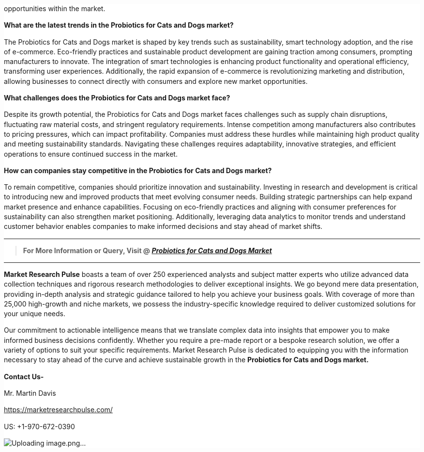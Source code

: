 opportunities within the market.</p><p><strong>What are the latest trends in the Probiotics for Cats and Dogs market?</strong></p><p>The Probiotics for Cats and Dogs market is shaped by key trends such as sustainability, smart technology adoption, and the rise of e-commerce. Eco-friendly practices and sustainable product development are gaining traction among consumers, prompting manufacturers to innovate. The integration of smart technologies is enhancing product functionality and operational efficiency, transforming user experiences. Additionally, the rapid expansion of e-commerce is revolutionizing marketing and distribution, allowing businesses to connect directly with consumers and explore new market opportunities.</p><p><strong>What challenges does the Probiotics for Cats and Dogs market face?</strong></p><p>Despite its growth potential, the Probiotics for Cats and Dogs market faces challenges such as supply chain disruptions, fluctuating raw material costs, and stringent regulatory requirements. Intense competition among manufacturers also contributes to pricing pressures, which can impact profitability. Companies must address these hurdles while maintaining high product quality and meeting sustainability standards. Navigating these challenges requires adaptability, innovative strategies, and efficient operations to ensure continued success in the market.</p><p><strong>How can companies stay competitive in the Probiotics for Cats and Dogs market?</strong></p><p>To remain competitive, companies should prioritize innovation and sustainability. Investing in research and development is critical to introducing new and improved products that meet evolving consumer needs. Building strategic partnerships can help expand market presence and enhance capabilities. Focusing on eco-friendly practices and aligning with consumer preferences for sustainability can also strengthen market positioning. Additionally, leveraging data analytics to monitor trends and understand customer behavior enables companies to make informed decisions and stay ahead of market shifts.</p><hr /><blockquote><p><strong>For More Information or Query, Visit @&nbsp;<em><a href="https://marketresearchpulse.com/report/16658/probiotics-for-cats-and-dogs-market?utm_source=Linkedin&utm_medium=029">Probiotics for Cats and Dogs Market</a></em></strong></p></blockquote><hr /><p><strong>Market Research Pulse</strong> boasts a team of over 250 experienced analysts and subject matter experts who utilize advanced data collection techniques and rigorous research methodologies to deliver exceptional insights. We go beyond mere data presentation, providing in-depth analysis and strategic guidance tailored to help you achieve your business goals. With coverage of more than 25,000 high-growth and niche markets, we possess the industry-specific knowledge required to deliver customized solutions for your unique needs.</p><p>Our commitment to actionable intelligence means that we translate complex data into insights that empower you to make informed business decisions confidently. Whether you require a pre-made report or a bespoke research solution, we offer a variety of options to suit your specific requirements. Market Research Pulse is dedicated to equipping you with the information necessary to stay ahead of the curve and achieve sustainable growth in the <strong>Probiotics for Cats and Dogs market.</strong></p><p><strong>Contact Us-</strong></p><p>Mr. Martin Davis</p><p>https://marketresearchpulse.com/</p><p>US: +1-970-672-0390</p>
![Uploading image.png…]()
